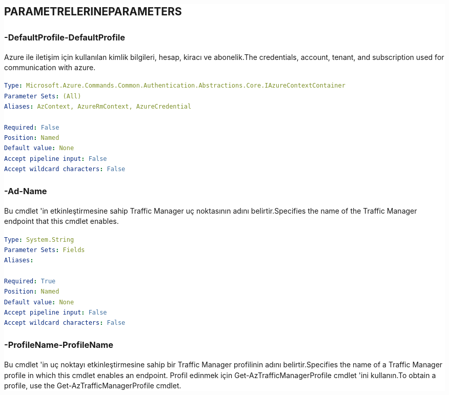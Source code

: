 ## <span data-ttu-id="9c79b-118">PARAMETRELERINE</span><span class="sxs-lookup"><span data-stu-id="9c79b-118">PARAMETERS</span></span>

### <span data-ttu-id="9c79b-119">-DefaultProfile</span><span class="sxs-lookup"><span data-stu-id="9c79b-119">-DefaultProfile</span></span>
<span data-ttu-id="9c79b-120">Azure ile iletişim için kullanılan kimlik bilgileri, hesap, kiracı ve abonelik.</span><span class="sxs-lookup"><span data-stu-id="9c79b-120">The credentials, account, tenant, and subscription used for communication with azure.</span></span>

```yaml
Type: Microsoft.Azure.Commands.Common.Authentication.Abstractions.Core.IAzureContextContainer
Parameter Sets: (All)
Aliases: AzContext, AzureRmContext, AzureCredential

Required: False
Position: Named
Default value: None
Accept pipeline input: False
Accept wildcard characters: False
```

### <span data-ttu-id="9c79b-121">-Ad</span><span class="sxs-lookup"><span data-stu-id="9c79b-121">-Name</span></span>
<span data-ttu-id="9c79b-122">Bu cmdlet 'in etkinleştirmesine sahip Traffic Manager uç noktasının adını belirtir.</span><span class="sxs-lookup"><span data-stu-id="9c79b-122">Specifies the name of the Traffic Manager endpoint that this cmdlet enables.</span></span>

```yaml
Type: System.String
Parameter Sets: Fields
Aliases:

Required: True
Position: Named
Default value: None
Accept pipeline input: False
Accept wildcard characters: False
```

### <span data-ttu-id="9c79b-123">-ProfileName</span><span class="sxs-lookup"><span data-stu-id="9c79b-123">-ProfileName</span></span>
<span data-ttu-id="9c79b-124">Bu cmdlet 'in uç noktayı etkinleştirmesine sahip bir Traffic Manager profilinin adını belirtir.</span><span class="sxs-lookup"><span data-stu-id="9c79b-124">Specifies the name of a Traffic Manager profile in which this cmdlet enables an endpoint.</span></span>
<span data-ttu-id="9c79b-125">Profil edinmek için Get-AzTrafficManagerProfile cmdlet 'ini kullanın.</span><span class="sxs-lookup"><span data-stu-id="9c79b-125">To obtain a profile, use the Get-AzTrafficManagerProfile cmdlet.</span></span>
